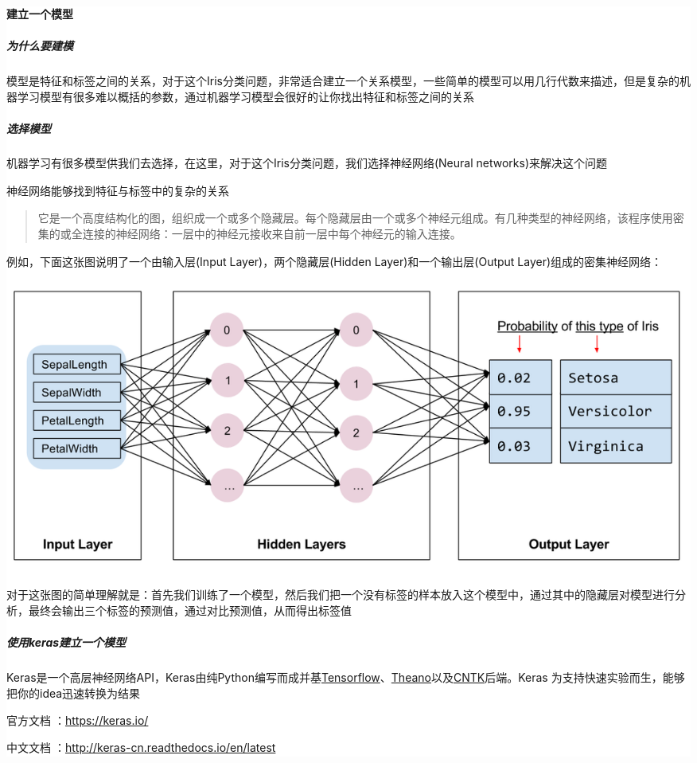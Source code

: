 



#### 建立一个模型

##### 为什么要建模

模型是特征和标签之间的关系，对于这个Iris分类问题，非常适合建立一个关系模型，一些简单的模型可以用几行代数来描述，但是复杂的机器学习模型有很多难以概括的参数，通过机器学习模型会很好的让你找出特征和标签之间的关系



##### 选择模型

机器学习有很多模型供我们去选择，在这里，对于这个Iris分类问题，我们选择神经网络(Neural networks)来解决这个问题



神经网络能够找到特征与标签中的复杂的关系

> 它是一个高度结构化的图，组织成一个或多个隐藏层。每个隐藏层由一个或多个神经元组成。有几种类型的神经网络，该程序使用密集的或全连接的神经网络：一层中的神经元接收来自前一层中每个神经元的输入连接。

例如，下面这张图说明了一个由输入层(Input Layer)，两个隐藏层(Hidden Layer)和一个输出层(Output Layer)组成的密集神经网络：

![A diagram of the network architecture: Inputs, 2 hidden layers, and outputs](..\images\full_network.png)

对于这张图的简单理解就是：首先我们训练了一个模型，然后我们把一个没有标签的样本放入这个模型中，通过其中的隐藏层对模型进行分析，最终会输出三个标签的预测值，通过对比预测值，从而得出标签值



##### 使用keras建立一个模型

Keras是一个高层神经网络API，Keras由纯Python编写而成并基[Tensorflow](https://github.com/tensorflow/tensorflow)、[Theano](https://github.com/Theano/Theano)以及[CNTK](https://github.com/Microsoft/cntk)后端。Keras 为支持快速实验而生，能够把你的idea迅速转换为结果

官方文档 ：https://keras.io/

中文文档 ：http://keras-cn.readthedocs.io/en/latest

